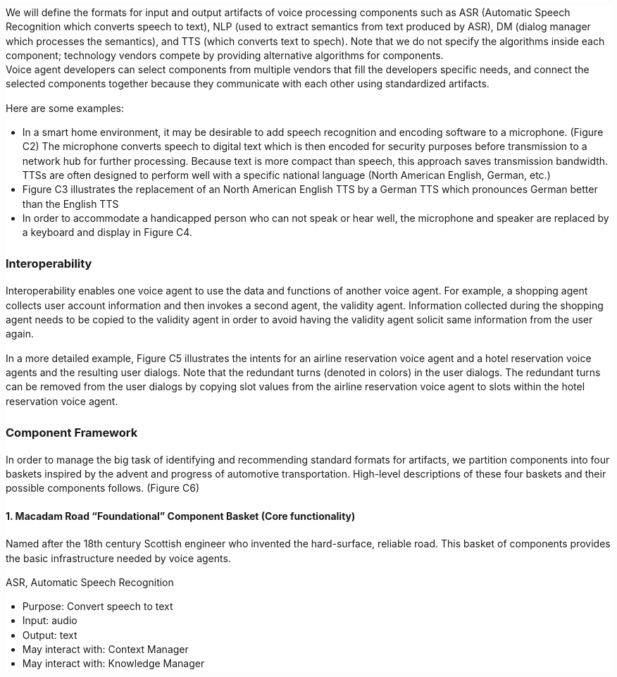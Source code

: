 We will define the formats for input and output artifacts of voice processing components such as ASR (Automatic Speech Recognition which converts speech to text), NLP (used to extract semantics from text produced by ASR), DM (dialog manager which processes the semantics), and TTS (which converts text to spech).  Note that we do not specify the algorithms inside each component; technology vendors compete by providing alternative algorithms for components.    
Voice agent developers can select components from multiple vendors that fill the developers specific needs, and connect the selected components together because they communicate with each other using standardized artifacts.

Here are some examples:

- In a smart home environment, it may be desirable to add speech recognition and encoding software to a microphone. (Figure C2)  The microphone converts speech to digital text which is then encoded for security purposes before transmission to a network hub for further processing.  Because text is more compact than speech, this approach saves transmission bandwidth.  
TTSs are often designed to perform well with a specific national language (North American English, German, etc.) 
- Figure C3 illustrates the replacement of an North American English TTS by a German TTS which pronounces German better than the English TTS
- In order to accommodate a handicapped person who can not speak or hear well, the microphone and speaker are replaced by a keyboard and display in Figure C4.

### Interoperability

Interoperability enables one voice agent to use the data and functions of another voice agent.  For example, a shopping agent collects user account information and then invokes a second agent, the validity agent.  Information collected during the shopping agent needs to be copied to the validity agent in order to avoid having the validity agent solicit same information from the user again.

In a more detailed example, Figure C5 illustrates the intents for an airline reservation voice agent and a hotel reservation voice agents and the resulting user dialogs.  Note that the redundant turns (denoted in colors) in the user dialogs.  The redundant turns can be removed from the user dialogs by copying slot values from the airline reservation voice agent to slots within the hotel reservation voice agent.  

### Component Framework

In order to manage the big task of identifying and recommending standard formats for artifacts, we partition components into four baskets inspired by the advent and progress of automotive transportation.  High-level descriptions of these four baskets and their possible components follows. (Figure C6)

#### 1. Macadam Road “Foundational” Component Basket (Core functionality)

Named after the 18th century Scottish engineer who invented the hard-surface, reliable road.  This basket of components provides the basic infrastructure needed by voice agents.

ASR, Automatic Speech Recognition

- Purpose: Convert speech to text 
- Input: audio
- Output: text
- May interact with: Context Manager
- May interact with: Knowledge Manager
